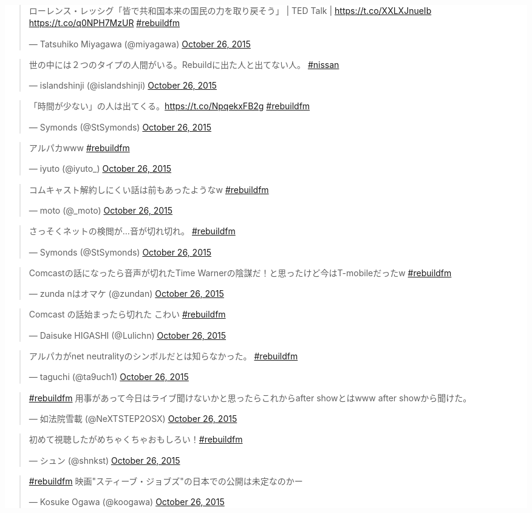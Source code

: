 <blockquote class="twitter-tweet" data-cards="hidden" lang="en"><p lang="ja" dir="ltr">ローレンス・レッシグ「皆で共和国本来の国民の力を取り戻そう」 | TED Talk | <a href="https://t.co/XXLXJnueIb">https://t.co/XXLXJnueIb</a> <a href="https://t.co/q0NPH7MzUR">https://t.co/q0NPH7MzUR</a> <a href="https://twitter.com/hashtag/rebuildfm?src=hash">#rebuildfm</a></p>&mdash; Tatsuhiko Miyagawa (@miyagawa) <a href="https://twitter.com/miyagawa/status/658467537600933888">October 26, 2015</a></blockquote>

<blockquote class="twitter-tweet" lang="en"><p lang="ja" dir="ltr">世の中には２つのタイプの人間がいる。Rebuildに出た人と出てない人。&#10;<a href="https://twitter.com/hashtag/nissan?src=hash">#nissan</a></p>&mdash; islandshinji (@islandshinji) <a href="https://twitter.com/islandshinji/status/658618599238602752">October 26, 2015</a></blockquote>

<blockquote class="twitter-tweet" data-cards="hidden" lang="en"><p lang="ja" dir="ltr">「時間が少ない」の人は出てくる。<a href="https://t.co/NpqekxFB2g">https://t.co/NpqekxFB2g</a> <a href="https://twitter.com/hashtag/rebuildfm?src=hash">#rebuildfm</a></p>&mdash; Symonds (@StSymonds) <a href="https://twitter.com/StSymonds/status/658468850720047104">October 26, 2015</a></blockquote>

<blockquote class="twitter-tweet" lang="en"><p lang="ja" dir="ltr">アルパカwww <a href="https://twitter.com/hashtag/rebuildfm?src=hash">#rebuildfm</a></p>&mdash; iyuto (@iyuto_) <a href="https://twitter.com/iyuto_/status/658470276150071296">October 26, 2015</a></blockquote>

<blockquote class="twitter-tweet" lang="en"><p lang="ja" dir="ltr">コムキャスト解約しにくい話は前もあったようなw <a href="https://twitter.com/hashtag/rebuildfm?src=hash">#rebuildfm</a></p>&mdash; moto (@_moto) <a href="https://twitter.com/_moto/status/658470634729504768">October 26, 2015</a></blockquote>

<blockquote class="twitter-tweet" lang="en"><p lang="ja" dir="ltr">さっそくネットの検閲が…音が切れ切れ。 <a href="https://twitter.com/hashtag/rebuildfm?src=hash">#rebuildfm</a></p>&mdash; Symonds (@StSymonds) <a href="https://twitter.com/StSymonds/status/658470796835196928">October 26, 2015</a></blockquote>

<blockquote class="twitter-tweet" lang="en"><p lang="ja" dir="ltr">Comcastの話になったら音声が切れたTime Warnerの陰謀だ！と思ったけど今はT-mobileだったw <a href="https://twitter.com/hashtag/rebuildfm?src=hash">#rebuildfm</a></p>&mdash; zunda nはオマケ (@zundan) <a href="https://twitter.com/zundan/status/658470904582672384">October 26, 2015</a></blockquote>

<blockquote class="twitter-tweet" lang="en"><p lang="ja" dir="ltr">Comcast の話始まったら切れた&#10;こわい&#10;<a href="https://twitter.com/hashtag/rebuildfm?src=hash">#rebuildfm</a></p>&mdash; Daisuke HIGASHI (@Lulichn) <a href="https://twitter.com/Lulichn/status/658471041786847232">October 26, 2015</a></blockquote>

<blockquote class="twitter-tweet" lang="en"><p lang="ja" dir="ltr">アルパカがnet neutralityのシンボルだとは知らなかった。 <a href="https://twitter.com/hashtag/rebuildfm?src=hash">#rebuildfm</a></p>&mdash; taguchi (@ta9uch1) <a href="https://twitter.com/ta9uch1/status/658471059541233664">October 26, 2015</a></blockquote>

<blockquote class="twitter-tweet" lang="en"><p lang="ja" dir="ltr"><a href="https://twitter.com/hashtag/rebuildfm?src=hash">#rebuildfm</a> 用事があって今日はライブ聞けないかと思ったらこれからafter showとはwww after showから聞けた。</p>&mdash; 如法院雪載 (@NeXTSTEP2OSX) <a href="https://twitter.com/NeXTSTEP2OSX/status/658472963570712576">October 26, 2015</a></blockquote>

<blockquote class="twitter-tweet" lang="en"><p lang="ja" dir="ltr">初めて視聴したがめちゃくちゃおもしろい！<a href="https://twitter.com/hashtag/rebuildfm?src=hash">#rebuildfm</a></p>&mdash; シュン (@shnkst) <a href="https://twitter.com/shnkst/status/658473497275060224">October 26, 2015</a></blockquote>

<blockquote class="twitter-tweet" lang="en"><p lang="ja" dir="ltr"><a href="https://twitter.com/hashtag/rebuildfm?src=hash">#rebuildfm</a> 映画&quot;スティーブ・ジョブズ&quot;の日本での公開は未定なのかー</p>&mdash; Kosuke Ogawa (@koogawa) <a href="https://twitter.com/koogawa/status/658475836136263680">October 26, 2015</a></blockquote>

